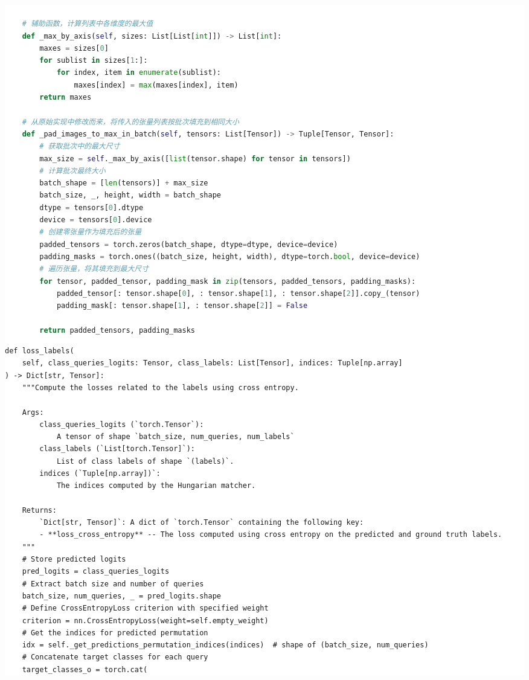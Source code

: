 ```py

    # 辅助函数，计算列表中各维度的最大值
    def _max_by_axis(self, sizes: List[List[int]]) -> List[int]:
        maxes = sizes[0]
        for sublist in sizes[1:]:
            for index, item in enumerate(sublist):
                maxes[index] = max(maxes[index], item)
        return maxes

    # 从原始实现中修改而来，将传入的张量列表按批次填充到相同大小
    def _pad_images_to_max_in_batch(self, tensors: List[Tensor]) -> Tuple[Tensor, Tensor]:
        # 获取批次中的最大尺寸
        max_size = self._max_by_axis([list(tensor.shape) for tensor in tensors])
        # 计算批次最终大小
        batch_shape = [len(tensors)] + max_size
        batch_size, _, height, width = batch_shape
        dtype = tensors[0].dtype
        device = tensors[0].device
        # 创建零张量作为填充后的张量
        padded_tensors = torch.zeros(batch_shape, dtype=dtype, device=device)
        padding_masks = torch.ones((batch_size, height, width), dtype=torch.bool, device=device)
        # 遍历张量，将其填充到最大尺寸
        for tensor, padded_tensor, padding_mask in zip(tensors, padded_tensors, padding_masks):
            padded_tensor[: tensor.shape[0], : tensor.shape[1], : tensor.shape[2]].copy_(tensor)
            padding_mask[: tensor.shape[1], : tensor.shape[2]] = False

        return padded_tensors, padding_masks
```  
    def loss_labels(
        self, class_queries_logits: Tensor, class_labels: List[Tensor], indices: Tuple[np.array]
    ) -> Dict[str, Tensor]:
        """Compute the losses related to the labels using cross entropy.

        Args:
            class_queries_logits (`torch.Tensor`):
                A tensor of shape `batch_size, num_queries, num_labels`
            class_labels (`List[torch.Tensor]`):
                List of class labels of shape `(labels)`.
            indices (`Tuple[np.array])`:
                The indices computed by the Hungarian matcher.

        Returns:
            `Dict[str, Tensor]`: A dict of `torch.Tensor` containing the following key:
            - **loss_cross_entropy** -- The loss computed using cross entropy on the predicted and ground truth labels.
        """
        # Store predicted logits
        pred_logits = class_queries_logits
        # Extract batch size and number of queries
        batch_size, num_queries, _ = pred_logits.shape
        # Define CrossEntropyLoss criterion with specified weight
        criterion = nn.CrossEntropyLoss(weight=self.empty_weight)
        # Get the indices for predicted permutation
        idx = self._get_predictions_permutation_indices(indices)  # shape of (batch_size, num_queries)
        # Concatenate target classes for each query
        target_classes_o = torch.cat(